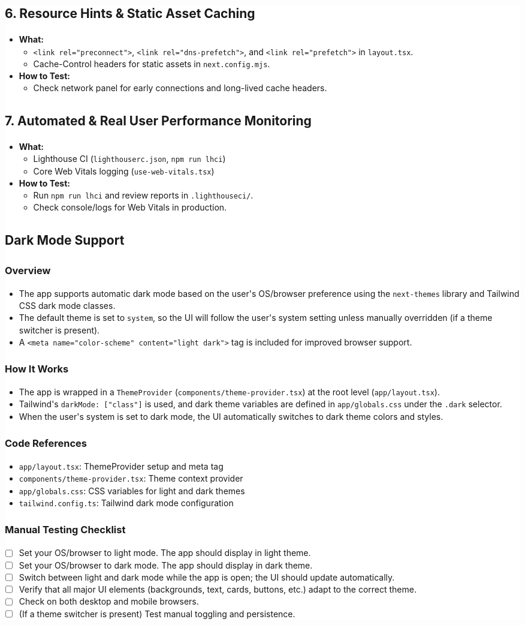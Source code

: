 ## 6. Resource Hints & Static Asset Caching
- **What:**
  - `<link rel="preconnect">`, `<link rel="dns-prefetch">`, and `<link rel="prefetch">` in `layout.tsx`.
  - Cache-Control headers for static assets in `next.config.mjs`.
- **How to Test:**
  - Check network panel for early connections and long-lived cache headers.

## 7. Automated & Real User Performance Monitoring
- **What:**
  - Lighthouse CI (`lighthouserc.json`, `npm run lhci`)
  - Core Web Vitals logging (`use-web-vitals.tsx`)
- **How to Test:**
  - Run `npm run lhci` and review reports in `.lighthouseci/`.
  - Check console/logs for Web Vitals in production.

## Dark Mode Support

### Overview
- The app supports automatic dark mode based on the user's OS/browser preference using the `next-themes` library and Tailwind CSS dark mode classes.
- The default theme is set to `system`, so the UI will follow the user's system setting unless manually overridden (if a theme switcher is present).
- A `<meta name="color-scheme" content="light dark">` tag is included for improved browser support.

### How It Works
- The app is wrapped in a `ThemeProvider` (`components/theme-provider.tsx`) at the root level (`app/layout.tsx`).
- Tailwind's `darkMode: ["class"]` is used, and dark theme variables are defined in `app/globals.css` under the `.dark` selector.
- When the user's system is set to dark mode, the UI automatically switches to dark theme colors and styles.

### Code References
- `app/layout.tsx`: ThemeProvider setup and meta tag
- `components/theme-provider.tsx`: Theme context provider
- `app/globals.css`: CSS variables for light and dark themes
- `tailwind.config.ts`: Tailwind dark mode configuration

### Manual Testing Checklist
- [ ] Set your OS/browser to light mode. The app should display in light theme.
- [ ] Set your OS/browser to dark mode. The app should display in dark theme.
- [ ] Switch between light and dark mode while the app is open; the UI should update automatically.
- [ ] Verify that all major UI elements (backgrounds, text, cards, buttons, etc.) adapt to the correct theme.
- [ ] Check on both desktop and mobile browsers.
- [ ] (If a theme switcher is present) Test manual toggling and persistence.

